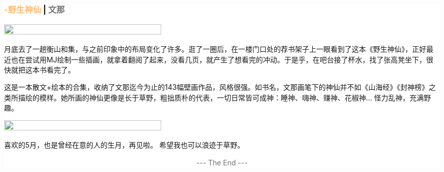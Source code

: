 
### <font color=ffbd71> -野生神仙</font> | <font color=717171>文那</font>

<div align=left>
    <img src="https://silbrig.oss-cn-hangzhou.aliyuncs.com/img/202311171307097.png" width="60%" height="60%">
</div>

月底去了一趟衡山和集，与之前印象中的布局变化了许多。逛了一圈后，在一楼门口处的荐书架子上一眼看到了这本《野生神仙》，正好最近也在尝试用MJ绘制一些插画，就拿着翻阅了起来，没看几页，就产生了想看完的冲动。于是乎，在吧台接了杯水，找了张高凳坐下，很快就把这本书看完了。

这是一本散文+绘本的合集，收纳了文那迄今为止的143幅壁画作品，风格很强。如书名，文那画笔下的神仙并不如《山海经》《封神榜》之类所描绘的模样。她所画的神仙更像是长于草野，粗拙质朴的代表，一切日常皆可成神：睡神、嗨神、赚神、花椒神… 怪力乱神，充满野趣。

<div align="left">
    <img src="https://silbrig.oss-cn-hangzhou.aliyuncs.com/img/202311171308466.jpg" width="60%" height="60%">
</div>


喜欢的5月，也是曾经在意的人的生月，再见啦。
希望我也可以浪迹于草野。




<div align="center">
    <font color=717171>--- The End ---</font>
</div>



